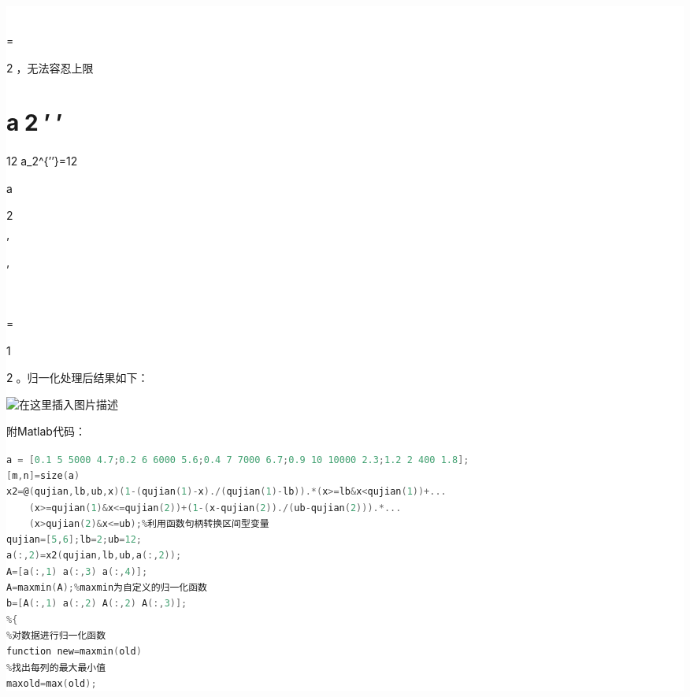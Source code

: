 ​




=





2
，无法容忍上限

a
2
’
’
=
12
a\_2^{’’}=12






a









2






’

’

​




=





1

2
。归一化处理后结果如下：
  
![在这里插入图片描述](https://i-blog.csdnimg.cn/blog_migrate/0da229133e235abdb7762c4a540d1a0e.png)
  
附Matlab代码：

```c
a = [0.1 5 5000 4.7;0.2 6 6000 5.6;0.4 7 7000 6.7;0.9 10 10000 2.3;1.2 2 400 1.8];
[m,n]=size(a)
x2=@(qujian,lb,ub,x)(1-(qujian(1)-x)./(qujian(1)-lb)).*(x>=lb&x<qujian(1))+...
    (x>=qujian(1)&x<=qujian(2))+(1-(x-qujian(2))./(ub-qujian(2))).*...
    (x>qujian(2)&x<=ub);%利用函数句柄转换区间型变量
qujian=[5,6];lb=2;ub=12;
a(:,2)=x2(qujian,lb,ub,a(:,2));
A=[a(:,1) a(:,3) a(:,4)];
A=maxmin(A);%maxmin为自定义的归一化函数
b=[A(:,1) a(:,2) A(:,2) A(:,3)];
%{
%对数据进行归一化函数
function new=maxmin(old)
%找出每列的最大最小值
maxold=max(old);
```